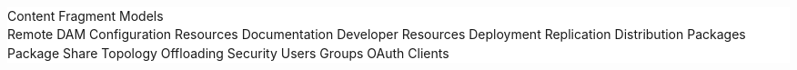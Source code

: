   <tr>
   <td> </td>
   <td>Content Fragment Models<br /> </td>
  </tr>
  <tr>
   <td> </td>
   <td>Remote DAM Configuration</td>
  </tr>
  <tr>
   <td>Resources</td>
   <td> </td>
  </tr>
  <tr>
   <td> </td>
   <td>Documentation</td>
  </tr>
  <tr>
   <td> </td>
   <td>Developer Resources</td>
  </tr>
  <tr>
   <td>Deployment</td>
   <td> </td>
  </tr>
  <tr>
   <td> </td>
   <td>Replication</td>
  </tr>
  <tr>
   <td> </td>
   <td>Distribution</td>
  </tr>
  <tr>
   <td> </td>
   <td>Packages</td>
  </tr>
  <tr>
   <td> </td>
   <td>Package Share</td>
  </tr>
  <tr>
   <td> </td>
   <td>Topology</td>
  </tr>
  <tr>
   <td> </td>
   <td>Offloading</td>
  </tr>
  <tr>
   <td>Security</td>
   <td> </td>
  </tr>
  <tr>
   <td> </td>
   <td>Users</td>
  </tr>
  <tr>
   <td> </td>
   <td>Groups</td>
  </tr>
  <tr>
   <td> </td>
   <td>OAuth Clients</td>
  </tr>